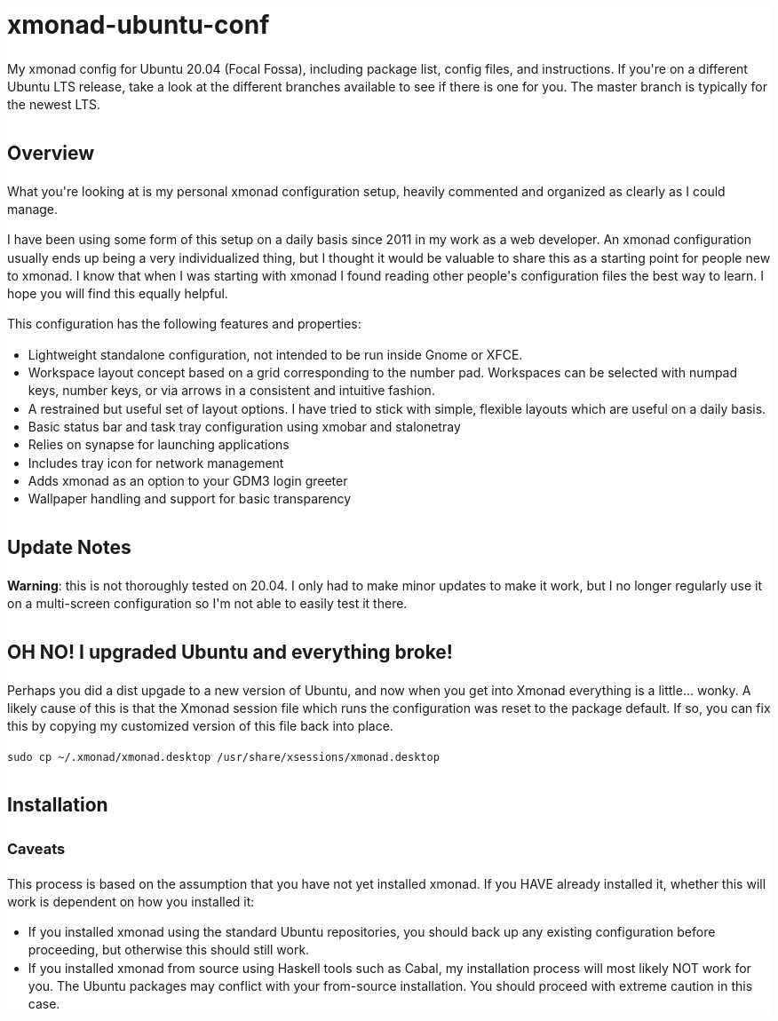 xmonad-ubuntu-conf
==================

My xmonad config for Ubuntu 20.04 (Focal Fossa), including package list, config files, and instructions. If you're on a different Ubuntu LTS release, take a look at the different branches available to see if there is one for you. The master branch is typically for the newest LTS.

Overview
--------

What you're looking at is my personal xmonad configuration setup, heavily commented and organized as clearly as I could manage.

I have been using some form of this setup on a daily basis since 2011 in my work as a web developer. An xmonad configuration usually ends up being a very individualized thing, but I thought it would be valuable to share this as a starting point for people new to xmonad. I know that when I was starting with xmonad I found reading other people's configuration files the best way to learn. I hope you will find this equally helpful.

This configuration has the following features and properties:
* Lightweight standalone configuration, not intended to be run inside Gnome or XFCE.
* Workspace layout concept based on a grid corresponding to the number pad. Workspaces can be selected with numpad keys, number keys, or via arrows in a consistent and intuitive fashion.
* A restrained but useful set of layout options. I have tried to stick with simple, flexible layouts which are useful on a daily basis.
* Basic status bar and task tray configuration using xmobar and stalonetray
* Relies on synapse for launching applications
* Includes tray icon for network management
* Adds xmonad as an option to your GDM3 login greeter
* Wallpaper handling and support for basic transparency

Update Notes
------------

**Warning**: this is not thoroughly tested on 20.04. I only had to make minor updates to make it work, but I no longer regularly use it on a multi-screen configuration so I'm not able to easily test it there.

OH NO! I upgraded Ubuntu and everything broke!
----------------------------------------------

Perhaps you did a dist upgade to a new version of Ubuntu, and now when you get into Xmonad everything is a little... wonky. A likely cause of this is that the Xmonad session file which runs the configuration was reset to the package default. If so, you can fix this by copying my customized version of this file back into place.

    sudo cp ~/.xmonad/xmonad.desktop /usr/share/xsessions/xmonad.desktop

Installation
------------

### Caveats ###

This process is based on the assumption that you have not yet installed xmonad. If you HAVE already installed it, whether this will work is dependent on how you installed it:
* If you installed xmonad using the standard Ubuntu repositories, you should back up any existing configuration before proceeding, but otherwise this should still work.
* If you installed xmonad from source using Haskell tools such as Cabal, my installation process will most likely NOT work for you. The Ubuntu packages may conflict with your from-source installation. You should proceed with extreme caution in this case.  
